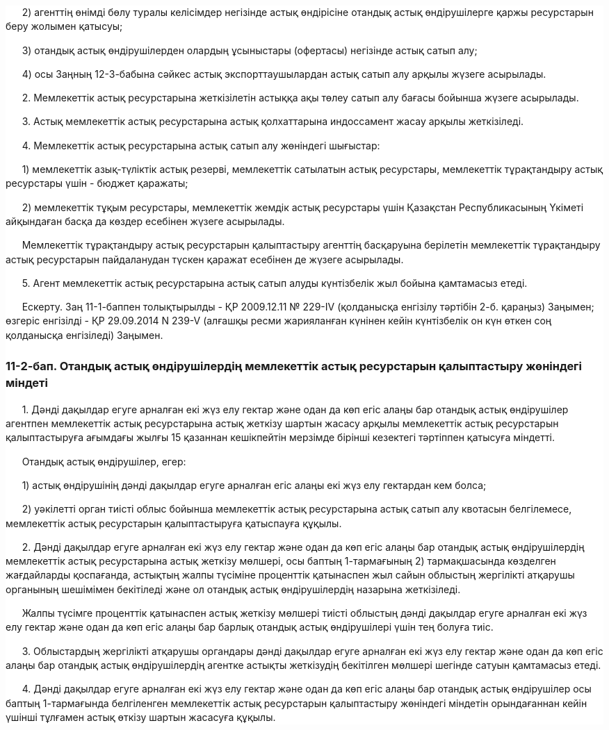       2) агенттің өнімді бөлу туралы келісімдер негізінде астық өндірісіне отандық астық өндірушілерге қаржы ресурстарын беру жолымен қатысуы;

      3) отандық астық өндірушілерден олардың ұсыныстары (офертасы) негізінде астық сатып алу;

      4) осы Заңның 12-3-бабына сәйкес астық экспорттаушылардан астық сатып алу арқылы жүзеге асырылады.

      2. Мемлекеттік астық ресурстарына жеткізілетін астыққа ақы төлеу сатып алу бағасы бойынша жүзеге асырылады.

      3. Астық мемлекеттік астық ресурстарына астық қолхаттарына индоссамент жасау арқылы жеткізіледі.

      4. Мемлекеттік астық ресурстарына астық сатып алу жөніндегі шығыстар:

      1) мемлекеттік азық-түліктік астық резерві, мемлекеттік сатылатын астық ресурстары, мемлекеттік тұрақтандыру астық ресурстары үшін - бюджет қаражаты;

      2) мемлекеттік тұқым ресурстары, мемлекеттік жемдік астық ресурстары үшін Қазақстан Республикасының Үкіметі айқындаған басқа да көздер есебінен жүзеге асырылады.

      Мемлекеттік тұрақтандыру астық ресурстарын қалыптастыру агенттің басқаруына берілетін мемлекеттік тұрақтандыру астық ресурстарын пайдаланудан түскен қаражат есебінен де жүзеге асырылады.

      5. Агент мемлекеттік астық ресурстарына астық сатып алуды күнтізбелік жыл бойына қамтамасыз етеді.

      Ескерту. Заң 11-1-баппен толықтырылды - ҚР 2009.12.11 № 229-IV (қолданысқа енгізілу тәртібін 2-б. қараңыз) Заңымен; өзгеріс енгізілді - ҚР 29.09.2014 N 239-V (алғашқы ресми жарияланған күнінен кейiн күнтiзбелiк он күн өткен соң қолданысқа енгiзiледi) Заңымен.

### 11-2-бап. Отандық астық өндірушілердің мемлекеттік астық ресурстарын қалыптастыру жөніндегі міндеті

      1. Дәнді дақылдар егуге арналған екі жүз елу гектар және одан да көп егіс алаңы бар отандық астық өндірушілер агентпен мемлекеттік астық ресурстарына астық жеткізу шартын жасасу арқылы мемлекеттік астық ресурстарын қалыптастыруға ағымдағы жылғы 15 қазаннан кешікпейтін мерзімде бірінші кезектегі тәртіппен қатысуға міндетті.

      Отандық астық өндірушілер, егер:

      1) астық өндірушінің дәнді дақылдар егуге арналған егіс алаңы екі жүз елу гектардан кем болса;

      2) уәкілетті орган тиісті облыс бойынша мемлекеттік астық ресурстарына астық сатып алу квотасын белгілемесе, мемлекеттік астық ресурстарын қалыптастыруға қатыспауға құқылы.

      2. Дәнді дақылдар егуге арналған екі жүз елу гектар және одан да көп егіс алаңы бар отандық астық өндірушілердің мемлекеттік астық ресурстарына астық жеткізу мөлшері, осы баптың 1-тармағының 2) тармақшасында көзделген жағдайларды қоспағанда, астықтың жалпы түсіміне проценттік қатынаспен жыл сайын облыстың жергілікті атқарушы органының шешімімен бекітіледі және ол отандық астық өндірушілердің назарына жеткізіледі.

      Жалпы түсімге проценттік қатынаспен астық жеткізу мөлшері тиісті облыстың дәнді дақылдар егуге арналған екі жүз елу гектар және одан да көп егіс алаңы бар барлық отандық астық өндірушілері үшін тең болуға тиіс.

      3. Облыстардың жергілікті атқарушы органдары дәнді дақылдар егуге арналған екі жүз елу гектар және одан да көп егіс алаңы бар отандық астық өндірушілердің агентке астықты жеткізудің бекітілген мөлшері шегінде сатуын қамтамасыз етеді.

      4. Дәнді дақылдар егуге арналған екі жүз елу гектар және одан да көп егіс алаңы бар отандық астық өндірушілер осы баптың 1-тармағында белгіленген мемлекеттік астық ресурстарын қалыптастыру жөніндегі міндетін орындағаннан кейін үшінші тұлғамен астық өткізу шартын жасасуға құқылы.
